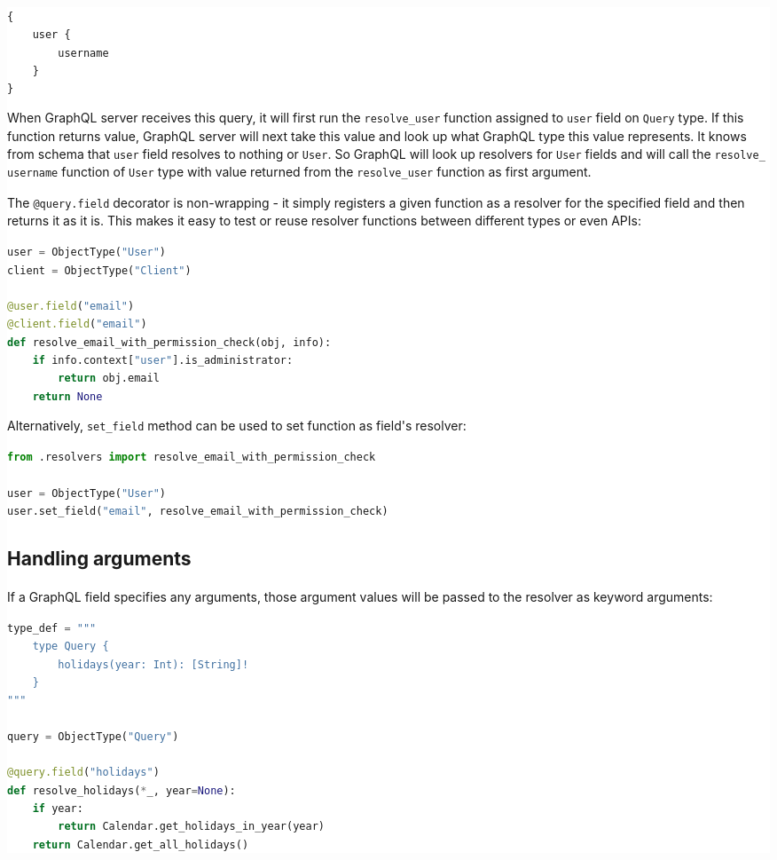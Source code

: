 ```graphql
{
    user {
        username
    }
}
```

When GraphQL server receives this query, it will first run the `resolve_user` function assigned to `user` field on `Query` type. If this function returns value, GraphQL server will next take this value and look up what GraphQL type this value represents. It knows from schema that `user` field resolves to nothing or `User`. So GraphQL will look up resolvers for `User` fields and will call the `resolve_username` function of `User` type with value returned from the `resolve_user` function as first argument.

The `@query.field` decorator is non-wrapping - it simply registers a given function as a resolver for the specified field and then returns it as it is. This makes it easy to test or reuse resolver functions between different types or even APIs:

```python
user = ObjectType("User")
client = ObjectType("Client")

@user.field("email")
@client.field("email")
def resolve_email_with_permission_check(obj, info):
    if info.context["user"].is_administrator:
        return obj.email
    return None
```

Alternatively, `set_field` method can be used to set function as field's resolver:

```python
from .resolvers import resolve_email_with_permission_check

user = ObjectType("User")
user.set_field("email", resolve_email_with_permission_check)
```


## Handling arguments

If a GraphQL field specifies any arguments, those argument values will be passed to the resolver as keyword arguments:

```python
type_def = """
    type Query {
        holidays(year: Int): [String]!
    }
"""

query = ObjectType("Query")

@query.field("holidays")
def resolve_holidays(*_, year=None):
    if year:
        return Calendar.get_holidays_in_year(year)
    return Calendar.get_all_holidays()
```

